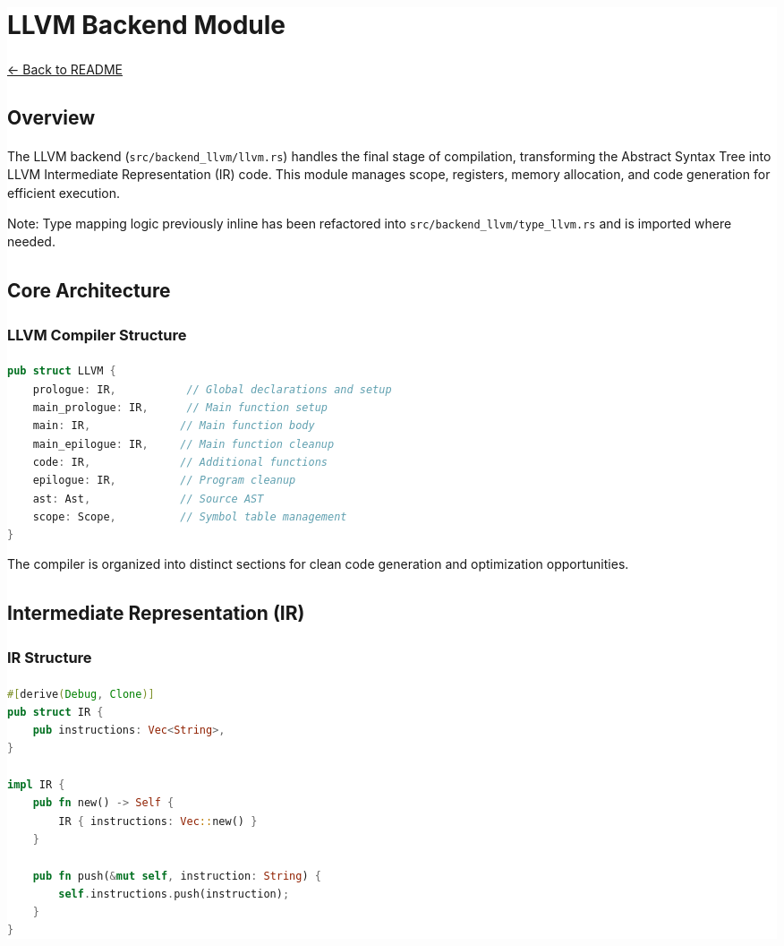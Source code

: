 # LLVM Backend Module

[← Back to README](../README.md)

## Overview

The LLVM backend (`src/backend_llvm/llvm.rs`) handles the final stage of compilation, transforming the Abstract Syntax Tree into LLVM Intermediate Representation (IR) code. This module manages scope, registers, memory allocation, and code generation for efficient execution.

Note: Type mapping logic previously inline has been refactored into `src/backend_llvm/type_llvm.rs` and is imported where needed.

## Core Architecture

### LLVM Compiler Structure

```rust
pub struct LLVM {
    prologue: IR,           // Global declarations and setup
    main_prologue: IR,      // Main function setup
    main: IR,              // Main function body
    main_epilogue: IR,     // Main function cleanup
    code: IR,              // Additional functions
    epilogue: IR,          // Program cleanup
    ast: Ast,              // Source AST
    scope: Scope,          // Symbol table management
}
```

The compiler is organized into distinct sections for clean code generation and optimization opportunities.

## Intermediate Representation (IR)

### IR Structure

```rust
#[derive(Debug, Clone)]
pub struct IR {
    pub instructions: Vec<String>,
}

impl IR {
    pub fn new() -> Self {
        IR { instructions: Vec::new() }
    }

    pub fn push(&mut self, instruction: String) {
        self.instructions.push(instruction);
    }
}
```
